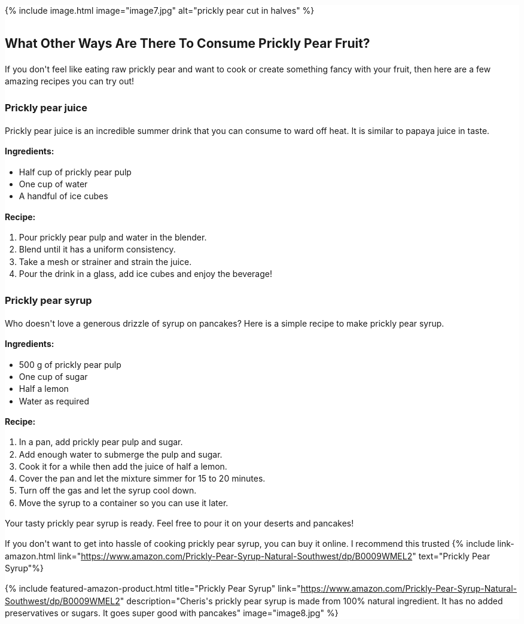 {% include image.html image="image7.jpg" alt="prickly pear cut in halves" %}

## What Other Ways Are There To Consume Prickly Pear Fruit?

If you don't feel like eating raw prickly pear and want to cook or create something fancy with your fruit, then here are a few amazing recipes you can try out!

### Prickly pear juice

Prickly pear juice is an incredible summer drink that you can consume to ward off heat. It is similar to papaya juice in taste.

**Ingredients:**

- Half cup of prickly pear pulp
- One cup of water
- A handful of ice cubes

**Recipe:**

1. Pour prickly pear pulp and water in the blender.
2. Blend until it has a uniform consistency.
3. Take a mesh or strainer and strain the juice.
4. Pour the drink in a glass, add ice cubes and enjoy the beverage!

### Prickly pear syrup

Who doesn't love a generous drizzle of syrup on pancakes? Here is a simple recipe to make prickly pear syrup.

**Ingredients:**

- 500 g of prickly pear pulp
- One cup of sugar
- Half a lemon
- Water as required

**Recipe:**

1.  In a pan, add prickly pear pulp and sugar.
2.  Add enough water to submerge the pulp and sugar.
3.  Cook it for a while then add the juice of half a lemon.
4.  Cover the pan and let the mixture simmer for 15 to 20 minutes.
5.  Turn off the gas and let the syrup cool down.
6.  Move the syrup to a container so you can use it later.

Your tasty prickly pear syrup is ready. Feel free to pour it on your deserts and pancakes!

If you don't want to get into hassle of cooking prickly pear syrup, you can buy it online. I recommend this trusted {% include link-amazon.html link="https://www.amazon.com/Prickly-Pear-Syrup-Natural-Southwest/dp/B0009WMEL2" text="Prickly Pear Syrup"%}

{% include featured-amazon-product.html title="Prickly Pear Syrup" link="https://www.amazon.com/Prickly-Pear-Syrup-Natural-Southwest/dp/B0009WMEL2" description="Cheris's prickly pear syrup is made from 100% natural ingredient. It has no added preservatives or sugars. It goes super good with pancakes" image="image8.jpg" %}
